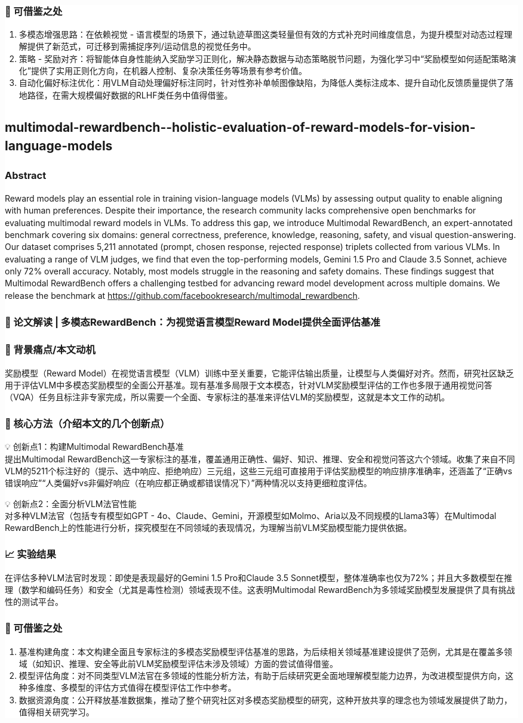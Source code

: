 ### 💬 可借鉴之处
1. 多模态增强思路：在依赖视觉 - 语言模型的场景下，通过轨迹草图这类轻量但有效的方式补充时间维度信息，为提升模型对动态过程理解提供了新范式，可迁移到需捕捉序列/运动信息的视觉任务中。  
2. 策略 - 奖励对齐：将智能体自身性能纳入奖励学习正则化，解决静态数据与动态策略脱节问题，为强化学习中“奖励模型如何适配策略演化”提供了实用正则化方向，在机器人控制、复杂决策任务等场景有参考价值。  
3. 自动化偏好标注优化：用VLM自动处理偏好标注同时，针对性弥补单帧图像缺陷，为降低人类标注成本、提升自动化反馈质量提供了落地路径，在需大规模偏好数据的RLHF类任务中值得借鉴。  

## multimodal-rewardbench--holistic-evaluation-of-reward-models-for-vision-language-models
### Abstract
Reward models play an essential role in training vision-language models
(VLMs) by assessing output quality to enable aligning with human preferences.
Despite their importance, the research community lacks comprehensive open
benchmarks for evaluating multimodal reward models in VLMs. To address this
gap, we introduce Multimodal RewardBench, an expert-annotated benchmark
covering six domains: general correctness, preference, knowledge, reasoning,
safety, and visual question-answering. Our dataset comprises 5,211 annotated
(prompt, chosen response, rejected response) triplets collected from various
VLMs. In evaluating a range of VLM judges, we find that even the top-performing
models, Gemini 1.5 Pro and Claude 3.5 Sonnet, achieve only 72% overall
accuracy. Notably, most models struggle in the reasoning and safety domains.
These findings suggest that Multimodal RewardBench offers a challenging testbed
for advancing reward model development across multiple domains. We release the
benchmark at https://github.com/facebookresearch/multimodal_rewardbench.
### 🌟 论文解读 | 多模态RewardBench：为视觉语言模型Reward Model提供全面评估基准

### 📌 背景痛点/本文动机
奖励模型（Reward Model）在视觉语言模型（VLM）训练中至关重要，它能评估输出质量，让模型与人类偏好对齐。然而，研究社区缺乏用于评估VLM中多模态奖励模型的全面公开基准。现有基准多局限于文本模态，针对VLM奖励模型评估的工作也多限于通用视觉问答（VQA）任务且标注非专家完成，所以需要一个全面、专家标注的基准来评估VLM的奖励模型，这就是本文工作的动机。

### 🚀 核心方法（介绍本文的几个创新点）
💡 创新点1：构建Multimodal RewardBench基准  
提出Multimodal RewardBench这一专家标注的基准，覆盖通用正确性、偏好、知识、推理、安全和视觉问答这六个领域。收集了来自不同VLM的5211个标注好的（提示、选中响应、拒绝响应）三元组，这些三元组可直接用于评估奖励模型的响应排序准确率，还涵盖了“正确vs错误响应”“人类偏好vs非偏好响应（在响应都正确或都错误情况下）”两种情况以支持更细粒度评估。

💡 创新点2：全面分析VLM法官性能  
对多种VLM法官（包括专有模型如GPT - 4o、Claude、Gemini，开源模型如Molmo、Aria以及不同规模的Llama3等）在Multimodal RewardBench上的性能进行分析，探究模型在不同领域的表现情况，为理解当前VLM奖励模型能力提供依据。

### 📈 实验结果
在评估多种VLM法官时发现：即使是表现最好的Gemini 1.5 Pro和Claude 3.5 Sonnet模型，整体准确率也仅为72%；并且大多数模型在推理（数学和编码任务）和安全（尤其是毒性检测）领域表现不佳。这表明Multimodal RewardBench为多领域奖励模型发展提供了具有挑战性的测试平台。

### 💬 可借鉴之处
1. 基准构建角度：本文构建全面且专家标注的多模态奖励模型评估基准的思路，为后续相关领域基准建设提供了范例，尤其是在覆盖多领域（如知识、推理、安全等此前VLM奖励模型评估未涉及领域）方面的尝试值得借鉴。
2. 模型评估角度：对不同类型VLM法官在多领域的性能分析方法，有助于后续研究更全面地理解模型能力边界，为改进模型提供方向，这种多维度、多模型的评估方式值得在模型评估工作中参考。
3. 数据资源角度：公开释放基准数据集，推动了整个研究社区对多模态奖励模型的研究，这种开放共享的理念也为领域发展提供了助力，值得相关研究学习。
